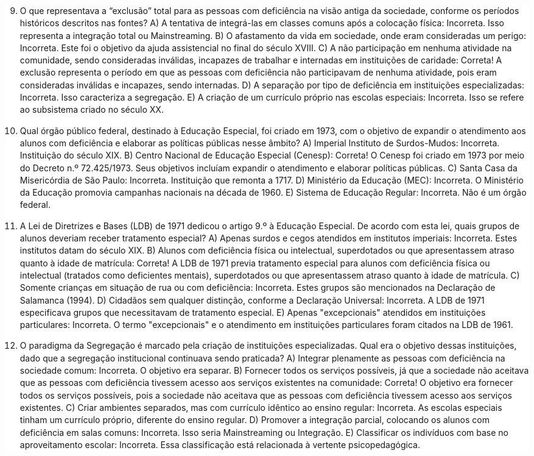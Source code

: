 9) O que representava a “exclusão” total para as pessoas com deficiência na visão antiga da sociedade, conforme os períodos históricos descritos nas fontes?
A) A tentativa de integrá-las em classes comuns após a colocação física: Incorreta. Isso representa a integração total ou Mainstreaming.
B) O afastamento da vida em sociedade, onde eram consideradas um perigo: Incorreta. Este foi o objetivo da ajuda assistencial no final do século XVIII.
C) A não participação em nenhuma atividade na comunidade, sendo consideradas inválidas, incapazes de trabalhar e internadas em instituições de caridade: Correta! A exclusão representa o período em que as pessoas com deficiência não participavam de nenhuma atividade, pois eram consideradas inválidas e incapazes, sendo internadas.
D) A separação por tipo de deficiência em instituições especializadas: Incorreta. Isso caracteriza a segregação.
E) A criação de um currículo próprio nas escolas especiais: Incorreta. Isso se refere ao subsistema criado no século XX.

10) Qual órgão público federal, destinado à Educação Especial, foi criado em 1973, com o objetivo de expandir o atendimento aos alunos com deficiência e elaborar as políticas públicas nesse âmbito?
A) Imperial Instituto de Surdos-Mudos: Incorreta. Instituição do século XIX.
B) Centro Nacional de Educação Especial (Cenesp): Correta! O Cenesp foi criado em 1973 por meio do Decreto n.º 72.425/1973. Seus objetivos incluíam expandir o atendimento e elaborar políticas públicas.
C) Santa Casa da Misericórdia de São Paulo: Incorreta. Instituição que remonta a 1717.
D) Ministério da Educação (MEC): Incorreta. O Ministério da Educação promovia campanhas nacionais na década de 1960.
E) Sistema de Educação Regular: Incorreta. Não é um órgão federal.

11) A Lei de Diretrizes e Bases (LDB) de 1971 dedicou o artigo 9.º à Educação Especial. De acordo com esta lei, quais grupos de alunos deveriam receber tratamento especial?
A) Apenas surdos e cegos atendidos em institutos imperiais: Incorreta. Estes institutos datam do século XIX.
B) Alunos com deficiência física ou intelectual, superdotados ou que apresentassem atraso quanto à idade de matrícula: Correta! A LDB de 1971 previa tratamento especial para alunos com deficiência física ou intelectual (tratados como deficientes mentais), superdotados ou que apresentassem atraso quanto à idade de matrícula.
C) Somente crianças em situação de rua ou com deficiência: Incorreta. Estes grupos são mencionados na Declaração de Salamanca (1994).
D) Cidadãos sem qualquer distinção, conforme a Declaração Universal: Incorreta. A LDB de 1971 especificava grupos que necessitavam de tratamento especial.
E) Apenas "excepcionais" atendidos em instituições particulares: Incorreta. O termo "excepcionais" e o atendimento em instituições particulares foram citados na LDB de 1961.

12) O paradigma da Segregação é marcado pela criação de instituições especializadas. Qual era o objetivo dessas instituições, dado que a segregação institucional continuava sendo praticada?
A) Integrar plenamente as pessoas com deficiência na sociedade comum: Incorreta. O objetivo era separar.
B) Fornecer todos os serviços possíveis, já que a sociedade não aceitava que as pessoas com deficiência tivessem acesso aos serviços existentes na comunidade: Correta! O objetivo era fornecer todos os serviços possíveis, pois a sociedade não aceitava que as pessoas com deficiência tivessem acesso aos serviços existentes.
C) Criar ambientes separados, mas com currículo idêntico ao ensino regular: Incorreta. As escolas especiais tinham um currículo próprio, diferente do ensino regular.
D) Promover a integração parcial, colocando os alunos com deficiência em salas comuns: Incorreta. Isso seria Mainstreaming ou Integração.
E) Classificar os indivíduos com base no aproveitamento escolar: Incorreta. Essa classificação está relacionada à vertente psicopedagógica.
